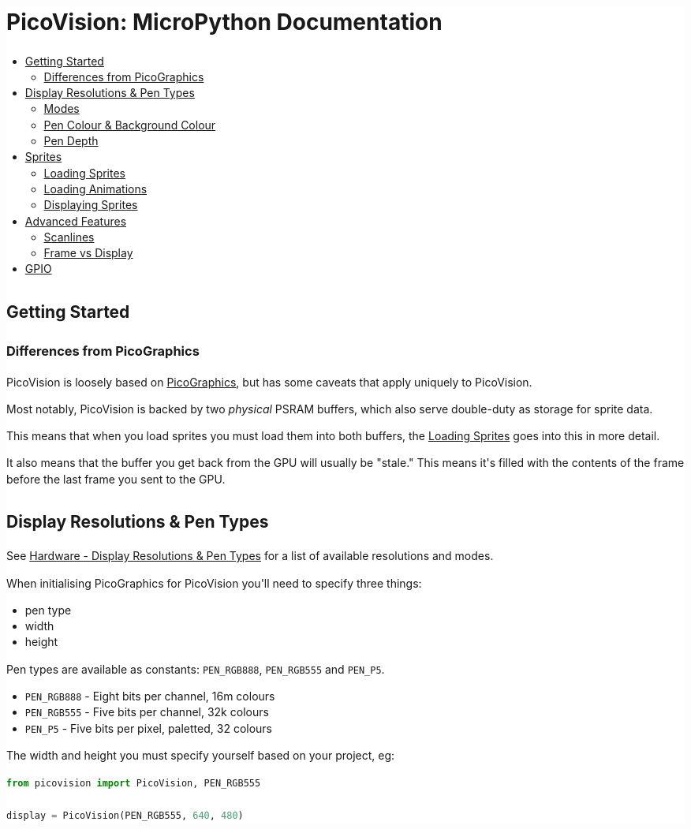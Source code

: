 # PicoVision: MicroPython Documentation 

- [Getting Started](#getting-started)
  - [Differences from PicoGraphics](#differences-from-picographics)
- [Display Resolutions \& Pen Types](#display-resolutions--pen-types)
  - [Modes](#modes)
  - [Pen Colour \& Background Colour](#pen-colour--background-colour)
  - [Pen Depth](#pen-depth)
- [Sprites](#sprites)
  - [Loading Sprites](#loading-sprites)
  - [Loading Animations](#loading-animations)
  - [Displaying Sprites](#displaying-sprites)
- [Advanced Features](#advanced-features)
  - [Scanlines](#scanlines)
  - [Frame vs Display](#frame-vs-display)
- [GPIO](#gpio)

## Getting Started

### Differences from PicoGraphics

PicoVision is loosely based on [PicoGraphics](https://github.com/pimoroni/pimoroni-pico/blob/main/micropython/modules/picographics/README.md), but has some caveats that apply uniquely to PicoVision.

Most notably, PicoVision is backed by two *physical* PSRAM buffers, which also serve double-duty as storage for sprite data.

This means that when you load sprites you must load them into both buffers, the [Loading Sprites](#loading-sprites) goes into this in more detail.

It also means that the buffer you get back from the GPU will usually be "stale." This means it's filled with the contents of the frame before the last frame you sent to the GPU.

## Display Resolutions & Pen Types

See [Hardware - Display Resolutions & Pen Types](hardware.md#display-resolutions--pen-types) for a list of available resolutions and modes.

When initialising PicoGraphics for PicoVision you'll need to specify three things:

* pen type
* width
* height

Pen types are available as constants: `PEN_RGB888`, `PEN_RGB555` and `PEN_P5`.

* `PEN_RGB888` - Eight bits per channel, 16m colours
* `PEN_RGB555` - Five bits per channel, 32k colours
* `PEN_P5` - Five bits per pixel, paletted, 32 colours

The width and height you must specify yourself based on your project, eg:

```python
from picovision import PicoVision, PEN_RGB555

display = PicoVision(PEN_RGB555, 640, 480)
```
